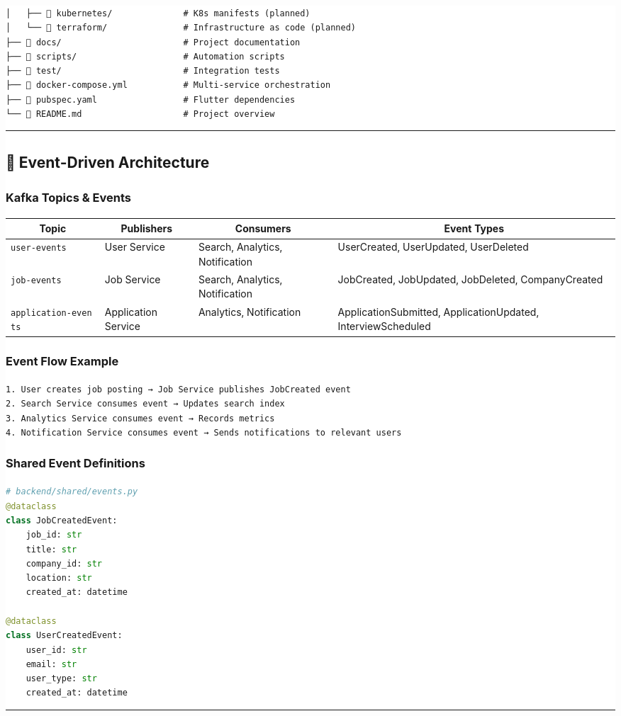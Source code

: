 ```
│   ├── 📁 kubernetes/              # K8s manifests (planned)
│   └── 📁 terraform/               # Infrastructure as code (planned)
├── 📁 docs/                        # Project documentation
├── 📁 scripts/                     # Automation scripts
├── 📁 test/                        # Integration tests
├── 📄 docker-compose.yml           # Multi-service orchestration
├── 📄 pubspec.yaml                 # Flutter dependencies
└── 📄 README.md                    # Project overview
```

---

## 🔄 Event-Driven Architecture

### **Kafka Topics & Events**

| Topic | Publishers | Consumers | Event Types |
|-------|------------|-----------|-------------|
| `user-events` | User Service | Search, Analytics, Notification | UserCreated, UserUpdated, UserDeleted |
| `job-events` | Job Service | Search, Analytics, Notification | JobCreated, JobUpdated, JobDeleted, CompanyCreated |
| `application-events` | Application Service | Analytics, Notification | ApplicationSubmitted, ApplicationUpdated, InterviewScheduled |

### **Event Flow Example**
```
1. User creates job posting → Job Service publishes JobCreated event
2. Search Service consumes event → Updates search index
3. Analytics Service consumes event → Records metrics
4. Notification Service consumes event → Sends notifications to relevant users
```

### **Shared Event Definitions**
```python
# backend/shared/events.py
@dataclass
class JobCreatedEvent:
    job_id: str
    title: str
    company_id: str
    location: str
    created_at: datetime
    
@dataclass
class UserCreatedEvent:
    user_id: str
    email: str
    user_type: str
    created_at: datetime
```

---